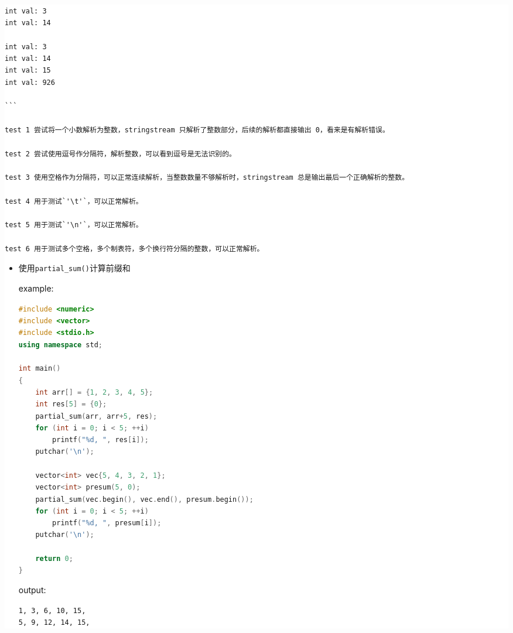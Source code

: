     int val: 3
    int val: 14

    int val: 3
    int val: 14
    int val: 15
    int val: 926

    ```

    test 1 尝试将一个小数解析为整数，stringstream 只解析了整数部分，后续的解析都直接输出 0，看来是有解析错误。

    test 2 尝试使用逗号作分隔符，解析整数，可以看到逗号是无法识别的。

    test 3 使用空格作为分隔符，可以正常连续解析，当整数数量不够解析时，stringstream 总是输出最后一个正确解析的整数。

    test 4 用于测试`'\t'`，可以正常解析。

    test 5 用于测试`'\n'`，可以正常解析。

    test 6 用于测试多个空格，多个制表符，多个换行符分隔的整数，可以正常解析。

* 使用`partial_sum()`计算前缀和

    example:

    ```cpp
    #include <numeric>
    #include <vector>
    #include <stdio.h>
    using namespace std;

    int main()
    {
        int arr[] = {1, 2, 3, 4, 5};
        int res[5] = {0};
        partial_sum(arr, arr+5, res);
        for (int i = 0; i < 5; ++i)
            printf("%d, ", res[i]);
        putchar('\n');

        vector<int> vec{5, 4, 3, 2, 1};
        vector<int> presum(5, 0);
        partial_sum(vec.begin(), vec.end(), presum.begin());
        for (int i = 0; i < 5; ++i)
            printf("%d, ", presum[i]);
        putchar('\n');
        
        return 0;
    }
    ```

    output:

    ```
    1, 3, 6, 10, 15,
    5, 9, 12, 14, 15,
    ```
